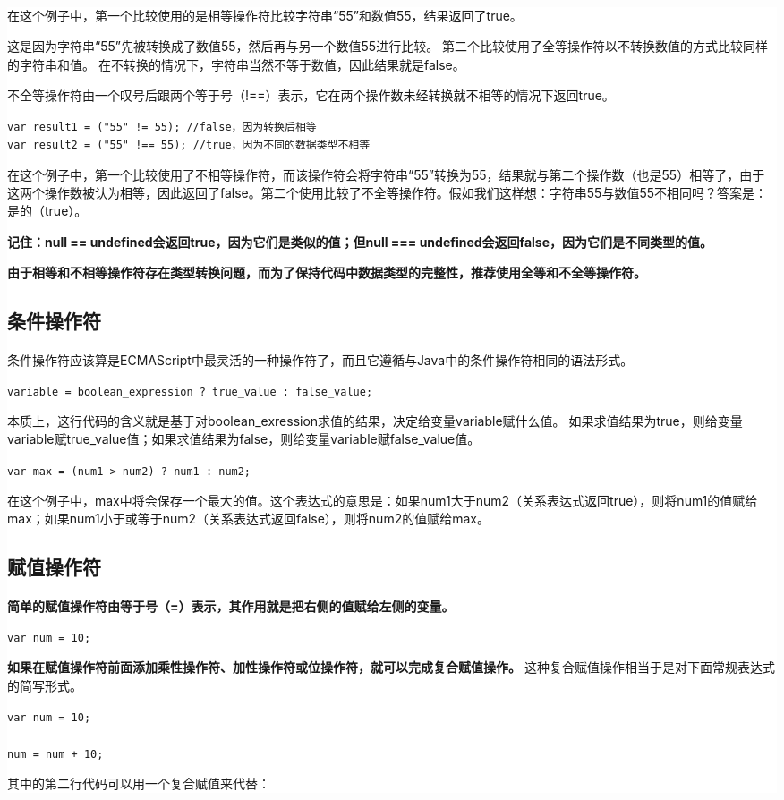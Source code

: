 在这个例子中，第一个比较使用的是相等操作符比较字符串“55”和数值55，结果返回了true。

这是因为字符串“55”先被转换成了数值55，然后再与另一个数值55进行比较。
第二个比较使用了全等操作符以不转换数值的方式比较同样的字符串和值。
在不转换的情况下，字符串当然不等于数值，因此结果就是false。

不全等操作符由一个叹号后跟两个等于号（!==）表示，它在两个操作数未经转换就不相等的情况下返回true。

```
var result1 = ("55" != 55); //false，因为转换后相等
var result2 = ("55" !== 55); //true，因为不同的数据类型不相等
```

在这个例子中，第一个比较使用了不相等操作符，而该操作符会将字符串“55”转换为55，结果就与第二个操作数（也是55）相等了，由于这两个操作数被认为相等，因此返回了false。第二个使用比较了不全等操作符。假如我们这样想：字符串55与数值55不相同吗？答案是：是的（true）。

**记住：null == undefined会返回true，因为它们是类似的值；但null === undefined会返回false，因为它们是不同类型的值。**


**由于相等和不相等操作符存在类型转换问题，而为了保持代码中数据类型的完整性，推荐使用全等和不全等操作符。**

## 条件操作符

条件操作符应该算是ECMAScript中最灵活的一种操作符了，而且它遵循与Java中的条件操作符相同的语法形式。

```
variable = boolean_expression ? true_value : false_value;
```

本质上，这行代码的含义就是基于对boolean_exression求值的结果，决定给变量variable赋什么值。
如果求值结果为true，则给变量variable赋true_value值；如果求值结果为false，则给变量variable赋false_value值。

```
var max = (num1 > num2) ? num1 : num2;

```

在这个例子中，max中将会保存一个最大的值。这个表达式的意思是：如果num1大于num2（关系表达式返回true），则将num1的值赋给max；如果num1小于或等于num2（关系表达式返回false），则将num2的值赋给max。

## 赋值操作符

**简单的赋值操作符由等于号（=）表示，其作用就是把右侧的值赋给左侧的变量。**

```
var num = 10;
```

**如果在赋值操作符前面添加乘性操作符、加性操作符或位操作符，就可以完成复合赋值操作。**
这种复合赋值操作相当于是对下面常规表达式的简写形式。

```
var num = 10;

num = num + 10;

```

其中的第二行代码可以用一个复合赋值来代替：
